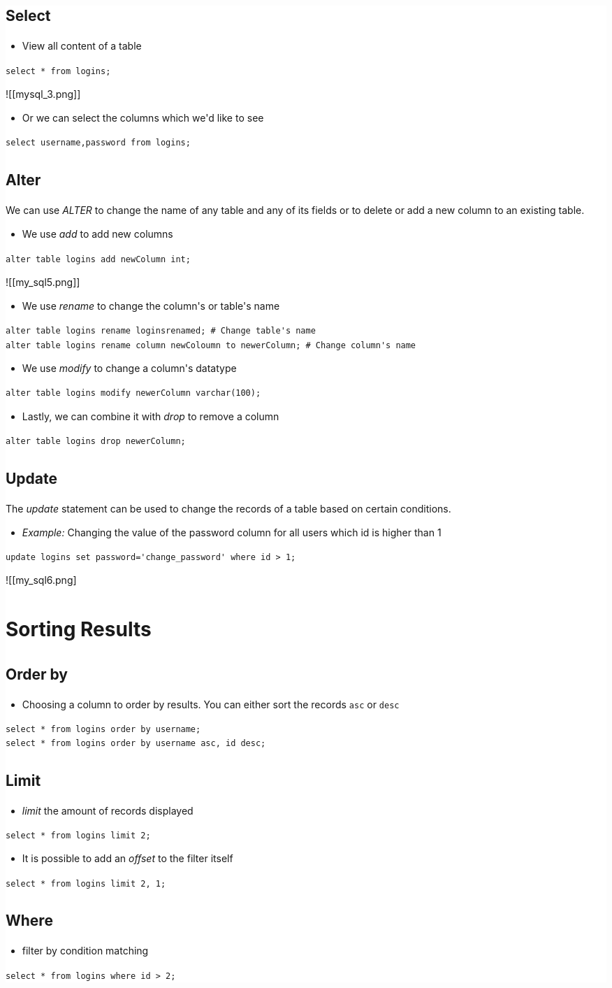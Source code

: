 ## Select
- View all content of a table
```MySQL
select * from logins; 
```
![[mysql_3.png]]
- Or we can select the columns which we'd like to see
```MySQL
select username,password from logins;
```
## Alter
We can use *ALTER* to change the name of any table and any of its fields or to delete or add a new column to an existing table.
- We use *add* to add new columns
```MySQL
alter table logins add newColumn int;
```
![[my_sql5.png]]
- We use *rename* to change the column's or table's name
```MySQL
alter table logins rename loginsrenamed; # Change table's name
alter table logins rename column newColoumn to newerColumn; # Change column's name
```
- We use *modify* to change a column's datatype
```MySQL
alter table logins modify newerColumn varchar(100);
```
- Lastly, we can combine it with *drop* to remove a column
```MySQL
alter table logins drop newerColumn;
```
## Update
The *update* statement can be used to change the records of a table based on certain conditions.
- *Example:* Changing the value of the password column for all users which id is higher than 1
```MySQL
update logins set password='change_password' where id > 1;
```
![[my_sql6.png]
# Sorting Results
## Order by
- Choosing a column to order by results. You can either sort the records `asc` or `desc` 
```MySQL
select * from logins order by username;
select * from logins order by username asc, id desc;
```
## Limit
- *limit* the amount of records displayed
```MySQL
select * from logins limit 2;
```
- It is possible to add an *offset* to the filter itself
```MySQL
select * from logins limit 2, 1;
```
## Where
- filter by condition matching
```MySQL
select * from logins where id > 2;
```